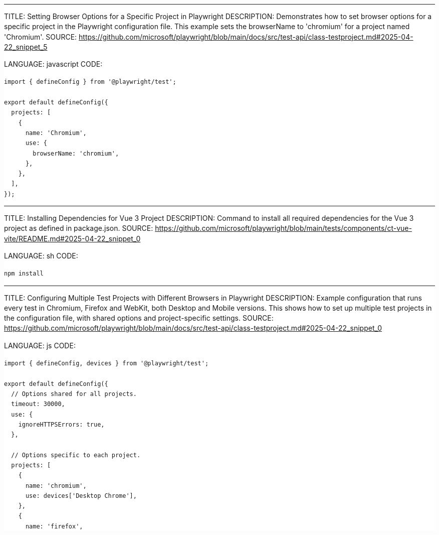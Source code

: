 ----------------------------------------

TITLE: Setting Browser Options for a Specific Project in Playwright
DESCRIPTION: Demonstrates how to set browser options for a specific project in the Playwright configuration file. This example sets the browserName to 'chromium' for a project named 'Chromium'.
SOURCE: https://github.com/microsoft/playwright/blob/main/docs/src/test-api/class-testproject.md#2025-04-22_snippet_5

LANGUAGE: javascript
CODE:
```
import { defineConfig } from '@playwright/test';

export default defineConfig({
  projects: [
    {
      name: 'Chromium',
      use: {
        browserName: 'chromium',
      },
    },
  ],
});
```

----------------------------------------

TITLE: Installing Dependencies for Vue 3 Project
DESCRIPTION: Command to install all required dependencies for the Vue 3 project as defined in package.json.
SOURCE: https://github.com/microsoft/playwright/blob/main/tests/components/ct-vue-vite/README.md#2025-04-22_snippet_0

LANGUAGE: sh
CODE:
```
npm install
```

----------------------------------------

TITLE: Configuring Multiple Test Projects with Different Browsers in Playwright
DESCRIPTION: Example configuration that runs every test in Chromium, Firefox and WebKit, both Desktop and Mobile versions. This shows how to set up multiple test projects in the configuration file, with shared options and project-specific settings.
SOURCE: https://github.com/microsoft/playwright/blob/main/docs/src/test-api/class-testproject.md#2025-04-22_snippet_0

LANGUAGE: js
CODE:
```
import { defineConfig, devices } from '@playwright/test';

export default defineConfig({
  // Options shared for all projects.
  timeout: 30000,
  use: {
    ignoreHTTPSErrors: true,
  },

  // Options specific to each project.
  projects: [
    {
      name: 'chromium',
      use: devices['Desktop Chrome'],
    },
    {
      name: 'firefox',
```